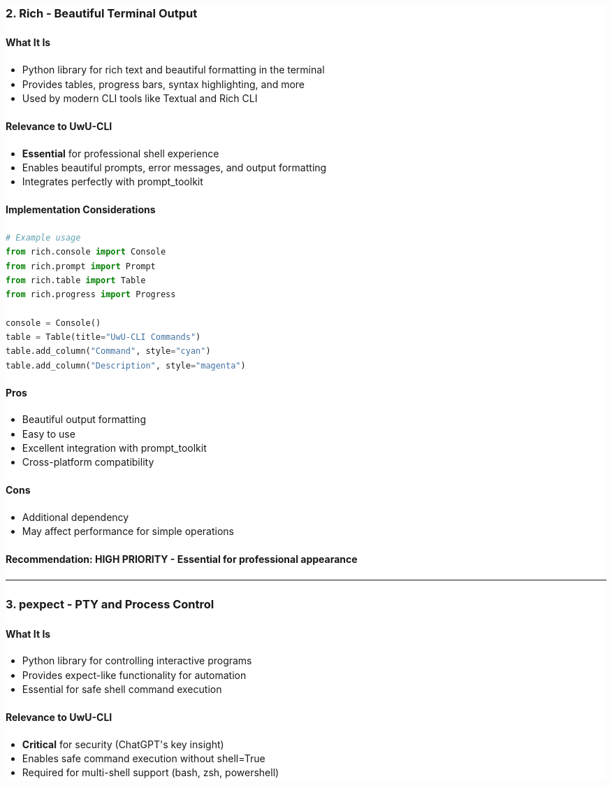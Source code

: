 ### **2. Rich - Beautiful Terminal Output**

#### **What It Is**
- Python library for rich text and beautiful formatting in the terminal
- Provides tables, progress bars, syntax highlighting, and more
- Used by modern CLI tools like Textual and Rich CLI

#### **Relevance to UwU-CLI**
- **Essential** for professional shell experience
- Enables beautiful prompts, error messages, and output formatting
- Integrates perfectly with prompt_toolkit

#### **Implementation Considerations**
```python
# Example usage
from rich.console import Console
from rich.prompt import Prompt
from rich.table import Table
from rich.progress import Progress

console = Console()
table = Table(title="UwU-CLI Commands")
table.add_column("Command", style="cyan")
table.add_column("Description", style="magenta")
```

#### **Pros**
- Beautiful output formatting
- Easy to use
- Excellent integration with prompt_toolkit
- Cross-platform compatibility

#### **Cons**
- Additional dependency
- May affect performance for simple operations

#### **Recommendation**: **HIGH PRIORITY** - Essential for professional appearance

---

### **3. pexpect - PTY and Process Control**

#### **What It Is**
- Python library for controlling interactive programs
- Provides expect-like functionality for automation
- Essential for safe shell command execution

#### **Relevance to UwU-CLI**
- **Critical** for security (ChatGPT's key insight)
- Enables safe command execution without shell=True
- Required for multi-shell support (bash, zsh, powershell)

